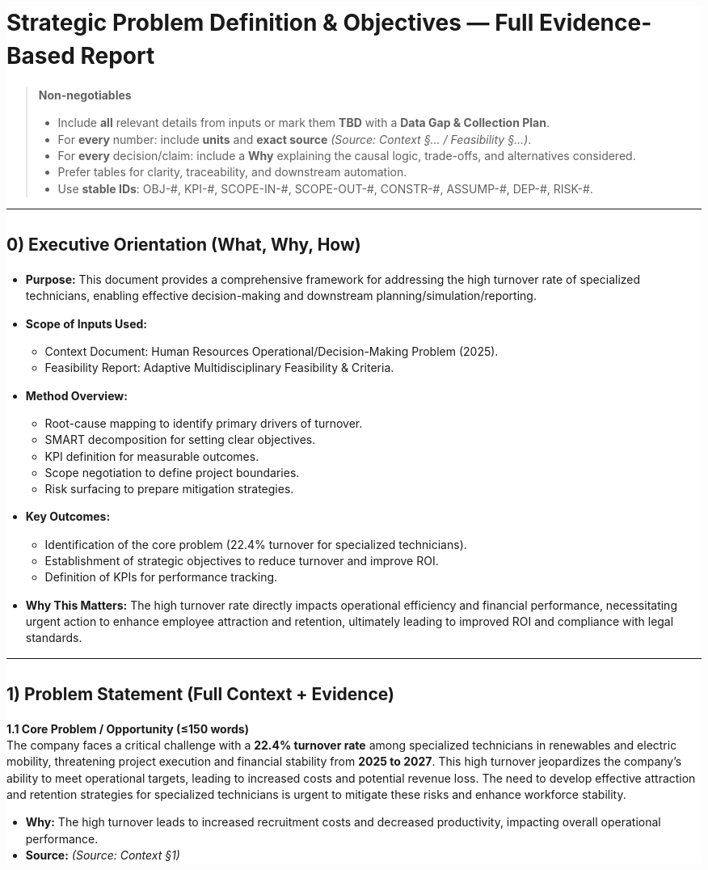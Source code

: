 # Strategic Problem Definition & Objectives — Full Evidence-Based Report

> **Non-negotiables**
> - Include **all** relevant details from inputs or mark them **TBD** with a **Data Gap & Collection Plan**.
> - For **every** number: include **units** and **exact source** *(Source: Context §… / Feasibility §…)*.
> - For **every** decision/claim: include a **Why** explaining the causal logic, trade-offs, and alternatives considered.
> - Prefer tables for clarity, traceability, and downstream automation.
> - Use **stable IDs**: OBJ-#, KPI-#, SCOPE-IN-#, SCOPE-OUT-#, CONSTR-#, ASSUMP-#, DEP-#, RISK-#.

---

## 0) Executive Orientation (What, Why, How)
- **Purpose:** This document provides a comprehensive framework for addressing the high turnover rate of specialized technicians, enabling effective decision-making and downstream planning/simulation/reporting.
- **Scope of Inputs Used:** 
  - Context Document: Human Resources Operational/Decision-Making Problem (2025). 
  - Feasibility Report: Adaptive Multidisciplinary Feasibility & Criteria.
  
- **Method Overview:** 
  - Root-cause mapping to identify primary drivers of turnover.
  - SMART decomposition for setting clear objectives.
  - KPI definition for measurable outcomes.
  - Scope negotiation to define project boundaries.
  - Risk surfacing to prepare mitigation strategies.

- **Key Outcomes:** 
  - Identification of the core problem (22.4% turnover for specialized technicians).
  - Establishment of strategic objectives to reduce turnover and improve ROI.
  - Definition of KPIs for performance tracking.
  
- **Why This Matters:** The high turnover rate directly impacts operational efficiency and financial performance, necessitating urgent action to enhance employee attraction and retention, ultimately leading to improved ROI and compliance with legal standards.

---

## 1) Problem Statement (Full Context + Evidence)
**1.1 Core Problem / Opportunity (≤150 words)**  
The company faces a critical challenge with a **22.4% turnover rate** among specialized technicians in renewables and electric mobility, threatening project execution and financial stability from **2025 to 2027**. This high turnover jeopardizes the company’s ability to meet operational targets, leading to increased costs and potential revenue loss. The need to develop effective attraction and retention strategies for specialized technicians is urgent to mitigate these risks and enhance workforce stability.  
- **Why:** The high turnover leads to increased recruitment costs and decreased productivity, impacting overall operational performance.  
- **Source:** *(Source: Context §1)*
